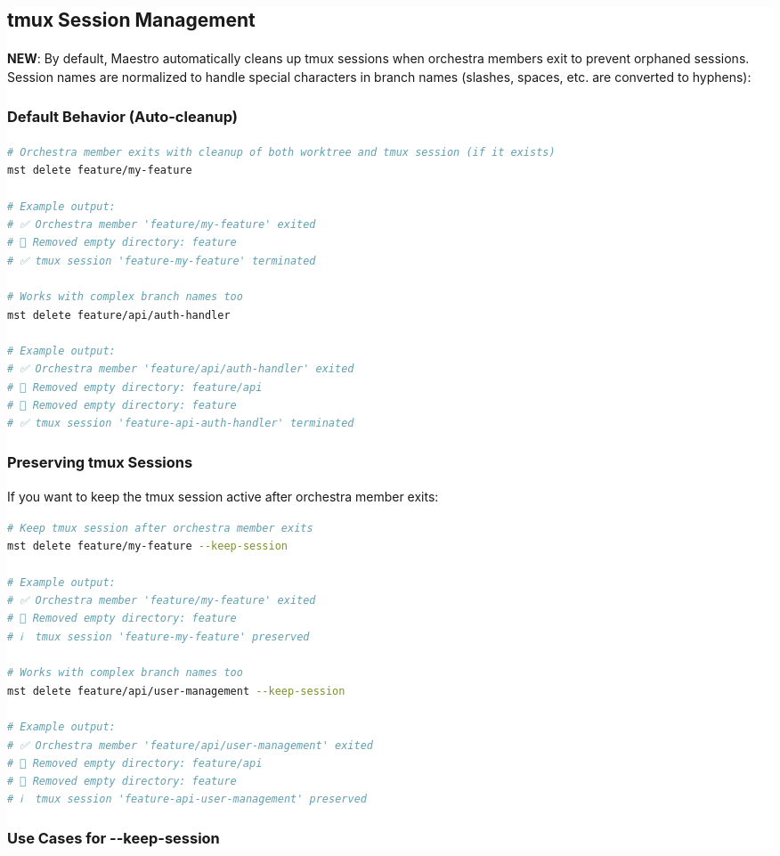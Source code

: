 ## tmux Session Management

**NEW**: By default, Maestro automatically cleans up tmux sessions when orchestra members exit to prevent orphaned sessions. Session names are normalized to handle special characters in branch names (slashes, spaces, etc. are converted to hyphens):

### Default Behavior (Auto-cleanup)

```bash
# Orchestra member exits with cleanup of both worktree and tmux session (if it exists)
mst delete feature/my-feature

# Example output:
# ✅ Orchestra member 'feature/my-feature' exited
# 🧹 Removed empty directory: feature
# ✅ tmux session 'feature-my-feature' terminated

# Works with complex branch names too
mst delete feature/api/auth-handler

# Example output:
# ✅ Orchestra member 'feature/api/auth-handler' exited
# 🧹 Removed empty directory: feature/api
# 🧹 Removed empty directory: feature
# ✅ tmux session 'feature-api-auth-handler' terminated
```

### Preserving tmux Sessions

If you want to keep the tmux session active after orchestra member exits:

```bash
# Keep tmux session after orchestra member exits
mst delete feature/my-feature --keep-session

# Example output:
# ✅ Orchestra member 'feature/my-feature' exited
# 🧹 Removed empty directory: feature
# ℹ️  tmux session 'feature-my-feature' preserved

# Works with complex branch names too
mst delete feature/api/user-management --keep-session

# Example output:
# ✅ Orchestra member 'feature/api/user-management' exited
# 🧹 Removed empty directory: feature/api
# 🧹 Removed empty directory: feature
# ℹ️  tmux session 'feature-api-user-management' preserved
```

### Use Cases for --keep-session
